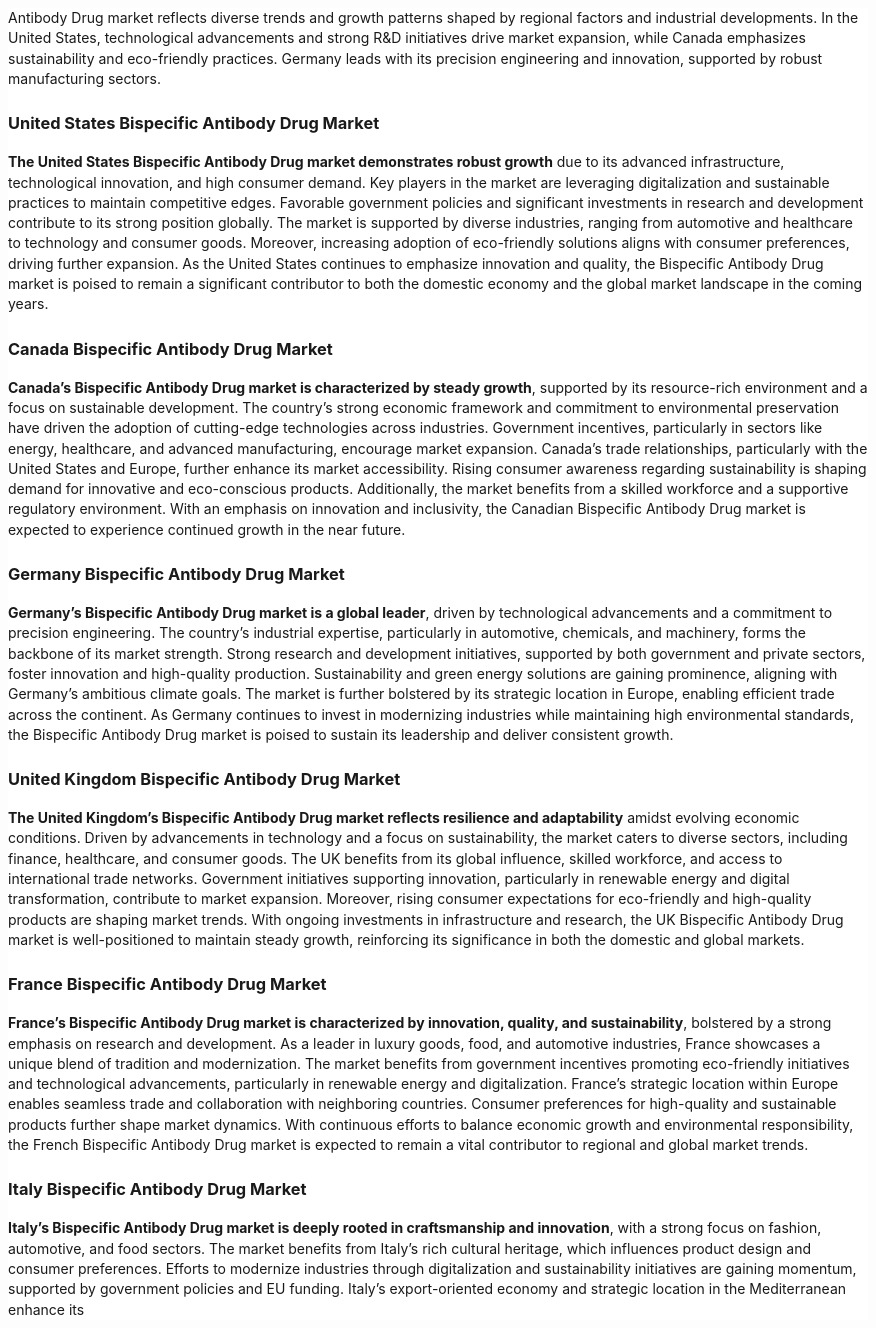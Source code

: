 Antibody Drug market reflects diverse trends and growth patterns shaped by regional factors and industrial developments. In the United States, technological advancements and strong R&amp;D initiatives drive market expansion, while Canada emphasizes sustainability and eco-friendly practices. Germany leads with its precision engineering and innovation, supported by robust manufacturing sectors.</span></em></p></blockquote><h3><strong>United States Bispecific Antibody Drug Market</strong></h3><p><strong>The United States Bispecific Antibody Drug market demonstrates robust growth</strong> due to its advanced infrastructure, technological innovation, and high consumer demand. Key players in the market are leveraging digitalization and sustainable practices to maintain competitive edges. Favorable government policies and significant investments in research and development contribute to its strong position globally. The market is supported by diverse industries, ranging from automotive and healthcare to technology and consumer goods. Moreover, increasing adoption of eco-friendly solutions aligns with consumer preferences, driving further expansion. As the United States continues to emphasize innovation and quality, the Bispecific Antibody Drug market is poised to remain a significant contributor to both the domestic economy and the global market landscape in the coming years.</p><h3><strong>Canada Bispecific Antibody Drug Market</strong></h3><p><strong>Canada&rsquo;s Bispecific Antibody Drug market is characterized by steady growth</strong>, supported by its resource-rich environment and a focus on sustainable development. The country&rsquo;s strong economic framework and commitment to environmental preservation have driven the adoption of cutting-edge technologies across industries. Government incentives, particularly in sectors like energy, healthcare, and advanced manufacturing, encourage market expansion. Canada&rsquo;s trade relationships, particularly with the United States and Europe, further enhance its market accessibility. Rising consumer awareness regarding sustainability is shaping demand for innovative and eco-conscious products. Additionally, the market benefits from a skilled workforce and a supportive regulatory environment. With an emphasis on innovation and inclusivity, the Canadian Bispecific Antibody Drug market is expected to experience continued growth in the near future.</p><h3><strong>Germany Bispecific Antibody Drug Market</strong></h3><p><strong>Germany&rsquo;s Bispecific Antibody Drug market is a global leader</strong>, driven by technological advancements and a commitment to precision engineering. The country&rsquo;s industrial expertise, particularly in automotive, chemicals, and machinery, forms the backbone of its market strength. Strong research and development initiatives, supported by both government and private sectors, foster innovation and high-quality production. Sustainability and green energy solutions are gaining prominence, aligning with Germany&rsquo;s ambitious climate goals. The market is further bolstered by its strategic location in Europe, enabling efficient trade across the continent. As Germany continues to invest in modernizing industries while maintaining high environmental standards, the Bispecific Antibody Drug market is poised to sustain its leadership and deliver consistent growth.</p><h3><strong>United Kingdom Bispecific Antibody Drug Market</strong></h3><p><strong>The United Kingdom&rsquo;s Bispecific Antibody Drug market reflects resilience and adaptability</strong> amidst evolving economic conditions. Driven by advancements in technology and a focus on sustainability, the market caters to diverse sectors, including finance, healthcare, and consumer goods. The UK benefits from its global influence, skilled workforce, and access to international trade networks. Government initiatives supporting innovation, particularly in renewable energy and digital transformation, contribute to market expansion. Moreover, rising consumer expectations for eco-friendly and high-quality products are shaping market trends. With ongoing investments in infrastructure and research, the UK Bispecific Antibody Drug market is well-positioned to maintain steady growth, reinforcing its significance in both the domestic and global markets.</p><h3><strong>France Bispecific Antibody Drug Market</strong></h3><p><strong>France&rsquo;s Bispecific Antibody Drug market is characterized by innovation, quality, and sustainability</strong>, bolstered by a strong emphasis on research and development. As a leader in luxury goods, food, and automotive industries, France showcases a unique blend of tradition and modernization. The market benefits from government incentives promoting eco-friendly initiatives and technological advancements, particularly in renewable energy and digitalization. France&rsquo;s strategic location within Europe enables seamless trade and collaboration with neighboring countries. Consumer preferences for high-quality and sustainable products further shape market dynamics. With continuous efforts to balance economic growth and environmental responsibility, the French Bispecific Antibody Drug market is expected to remain a vital contributor to regional and global market trends.</p><h3><strong>Italy Bispecific Antibody Drug Market</strong></h3><p><strong>Italy&rsquo;s Bispecific Antibody Drug market is deeply rooted in craftsmanship and innovation</strong>, with a strong focus on fashion, automotive, and food sectors. The market benefits from Italy&rsquo;s rich cultural heritage, which influences product design and consumer preferences. Efforts to modernize industries through digitalization and sustainability initiatives are gaining momentum, supported by government policies and EU funding. Italy&rsquo;s export-oriented economy and strategic location in the Mediterranean enhance its